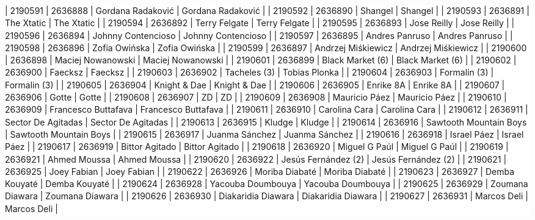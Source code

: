 | 2190591 | 2636888 | Gordana Radaković | Gordana Radaković |
| 2190592 | 2636890 | Shangel | Shangel |
| 2190593 | 2636891 | The Xtatic | The Xtatic |
| 2190594 | 2636892 | Terry Felgate | Terry Felgate |
| 2190595 | 2636893 | Jose Reilly | Jose Reilly |
| 2190596 | 2636894 | Johnny Contencioso | Johnny Contencioso |
| 2190597 | 2636895 | Andres Panruso | Andres Panruso |
| 2190598 | 2636896 | Zofia Owińska | Zofia Owińska |
| 2190599 | 2636897 | Andrzej Miśkiewicz | Andrzej Miśkiewicz |
| 2190600 | 2636898 | Maciej Nowanowski | Maciej Nowanowski |
| 2190601 | 2636899 | Black Market (6) | Black Market (6) |
| 2190602 | 2636900 | Faecksz | Faecksz |
| 2190603 | 2636902 | Tacheles (3) | Tobias Plonka |
| 2190604 | 2636903 | Formalin (3) | Formalin (3) |
| 2190605 | 2636904 | Knight & Dae | Knight & Dae |
| 2190606 | 2636905 | Enrike 8A | Enrike 8A |
| 2190607 | 2636906 | Gotte | Gotte |
| 2190608 | 2636907 | ZD | ZD |
| 2190609 | 2636908 | Mauricio Páez | Mauricio Páez |
| 2190610 | 2636909 | Francesco Buttafava | Francesco Buttafava |
| 2190611 | 2636910 | Carolina Cara | Carolina Cara |
| 2190612 | 2636911 | Sector De Agitadas | Sector De Agitadas |
| 2190613 | 2636915 | Kludge | Kludge |
| 2190614 | 2636916 | Sawtooth Mountain Boys | Sawtooth Mountain Boys |
| 2190615 | 2636917 | Juanma Sánchez | Juanma Sánchez |
| 2190616 | 2636918 | Israel Páez | Israel Páez |
| 2190617 | 2636919 | Bittor Agitado | Bittor Agitado |
| 2190618 | 2636920 | Miguel G Paúl | Miguel G Paúl |
| 2190619 | 2636921 | Ahmed Moussa | Ahmed Moussa |
| 2190620 | 2636922 | Jesús Fernández (2) | Jesús Fernández (2) |
| 2190621 | 2636925 | Joey Fabian | Joey Fabian |
| 2190622 | 2636926 | Moriba Diabaté | Moriba Diabaté |
| 2190623 | 2636927 | Demba Kouyaté | Demba Kouyaté |
| 2190624 | 2636928 | Yacouba Doumbouya | Yacouba Doumbouya |
| 2190625 | 2636929 | Zoumana Diawara | Zoumana Diawara |
| 2190626 | 2636930 | Diakaridia Diawara | Diakaridia Diawara |
| 2190627 | 2636931 | Marcos Deli | Marcos Deli |